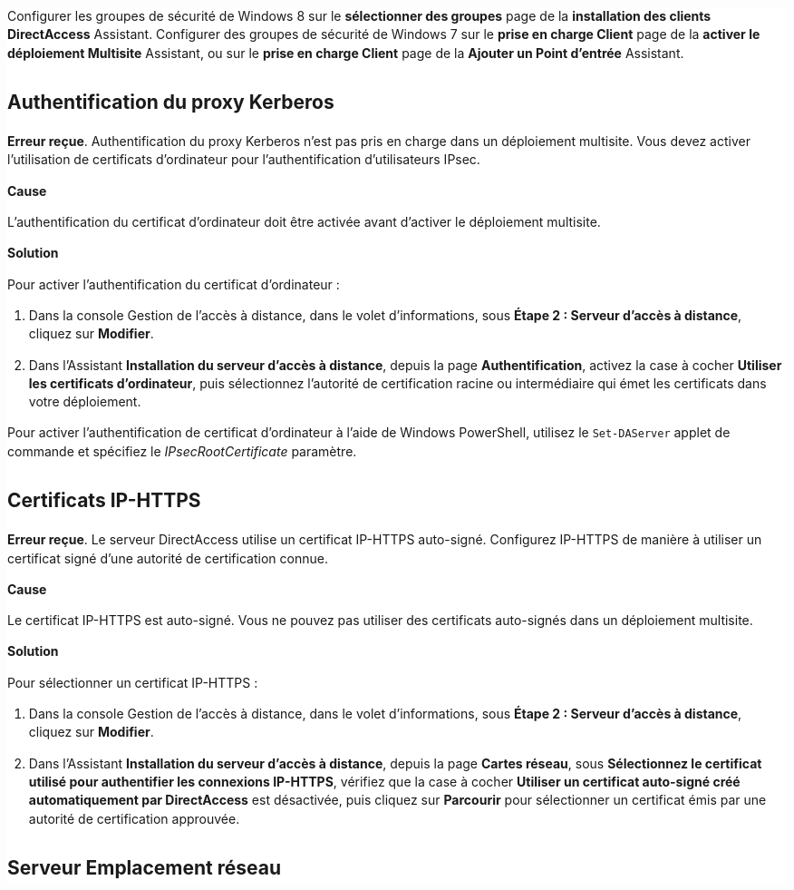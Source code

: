 Configurer les groupes de sécurité de Windows 8 sur le **sélectionner des groupes** page de la **installation des clients DirectAccess** Assistant. Configurer des groupes de sécurité de Windows 7 sur le **prise en charge Client** page de la **activer le déploiement Multisite** Assistant, ou sur le **prise en charge Client** page de la  **Ajouter un Point d’entrée** Assistant.  
  
## <a name="kerberos-proxy-authentication"></a>Authentification du proxy Kerberos  
**Erreur reçue**. Authentification du proxy Kerberos n’est pas pris en charge dans un déploiement multisite. Vous devez activer l’utilisation de certificats d’ordinateur pour l’authentification d’utilisateurs IPsec.  
  
**Cause**  
  
L’authentification du certificat d’ordinateur doit être activée avant d’activer le déploiement multisite.  
  
**Solution**  
  
Pour activer l’authentification du certificat d’ordinateur :  
  
1.  Dans la console Gestion de l’accès à distance, dans le volet d’informations, sous **Étape 2 : Serveur d’accès à distance**, cliquez sur **Modifier**.  
  
2.  Dans l’Assistant **Installation du serveur d’accès à distance**, depuis la page **Authentification**, activez la case à cocher **Utiliser les certificats d’ordinateur**, puis sélectionnez l’autorité de certification racine ou intermédiaire qui émet les certificats dans votre déploiement.  
  
Pour activer l’authentification de certificat d’ordinateur à l’aide de Windows PowerShell, utilisez le `Set-DAServer` applet de commande et spécifiez le *IPsecRootCertificate* paramètre.  
  
## <a name="ip-https-certificates"></a>Certificats IP-HTTPS  
**Erreur reçue**. Le serveur DirectAccess utilise un certificat IP-HTTPS auto-signé. Configurez IP-HTTPS de manière à utiliser un certificat signé d’une autorité de certification connue.  
  
**Cause**  
  
Le certificat IP-HTTPS est auto-signé. Vous ne pouvez pas utiliser des certificats auto-signés dans un déploiement multisite.  
  
**Solution**  
  
Pour sélectionner un certificat IP-HTTPS :  
  
1.  Dans la console Gestion de l’accès à distance, dans le volet d’informations, sous **Étape 2 : Serveur d’accès à distance**, cliquez sur **Modifier**.  
  
2.  Dans l’Assistant **Installation du serveur d’accès à distance**, depuis la page **Cartes réseau**, sous **Sélectionnez le certificat utilisé pour authentifier les connexions IP-HTTPS**, vérifiez que la case à cocher **Utiliser un certificat auto-signé créé automatiquement par DirectAccess** est désactivée, puis cliquez sur **Parcourir** pour sélectionner un certificat émis par une autorité de certification approuvée.  
  
## <a name="network-location-server"></a>Serveur Emplacement réseau  
  